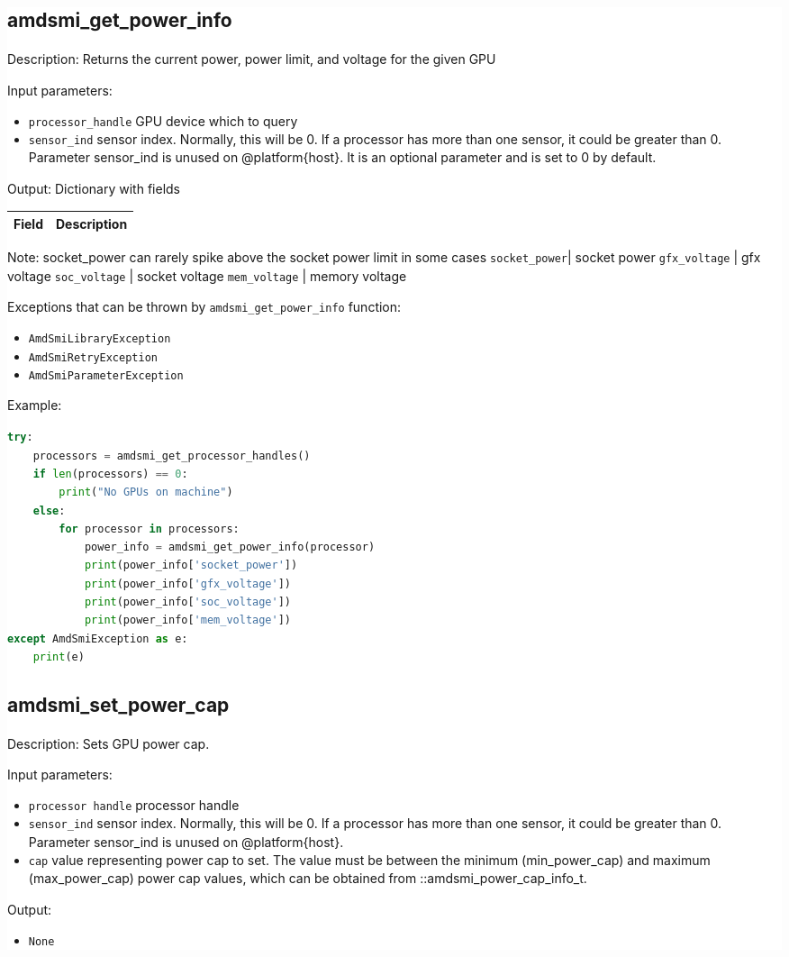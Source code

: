 ## amdsmi_get_power_info
Description: Returns the current power, power limit, and voltage for the given GPU

Input parameters:
* `processor_handle` GPU device which to query
* `sensor_ind` sensor index. Normally, this will be 0. If a processor has more than one sensor, it could be greater than 0. Parameter sensor_ind is unused on @platform{host}. It is an optional parameter and is set to 0 by default.

Output: Dictionary with fields

Field | Description
---|---
Note: socket_power can rarely spike above the socket power limit in some cases
`socket_power`| socket power
`gfx_voltage` | gfx voltage
`soc_voltage` | socket voltage
`mem_voltage` | memory voltage

Exceptions that can be thrown by `amdsmi_get_power_info` function:
* `AmdSmiLibraryException`
* `AmdSmiRetryException`
* `AmdSmiParameterException`

Example:
```python
try:
    processors = amdsmi_get_processor_handles()
    if len(processors) == 0:
        print("No GPUs on machine")
    else:
        for processor in processors:
            power_info = amdsmi_get_power_info(processor)
            print(power_info['socket_power'])
            print(power_info['gfx_voltage'])
            print(power_info['soc_voltage'])
            print(power_info['mem_voltage'])
except AmdSmiException as e:
    print(e)
```

## amdsmi_set_power_cap

Description: Sets GPU power cap.

Input parameters:
* `processor handle` processor handle
* `sensor_ind` sensor index. Normally, this will be 0. If a processor has more than one sensor, it could be greater than 0. Parameter sensor_ind is unused on @platform{host}.
* `cap` value representing power cap to set. The value must be between the minimum (min_power_cap) and maximum (max_power_cap) power cap values, which can be obtained from ::amdsmi_power_cap_info_t.

Output:
* `None`

